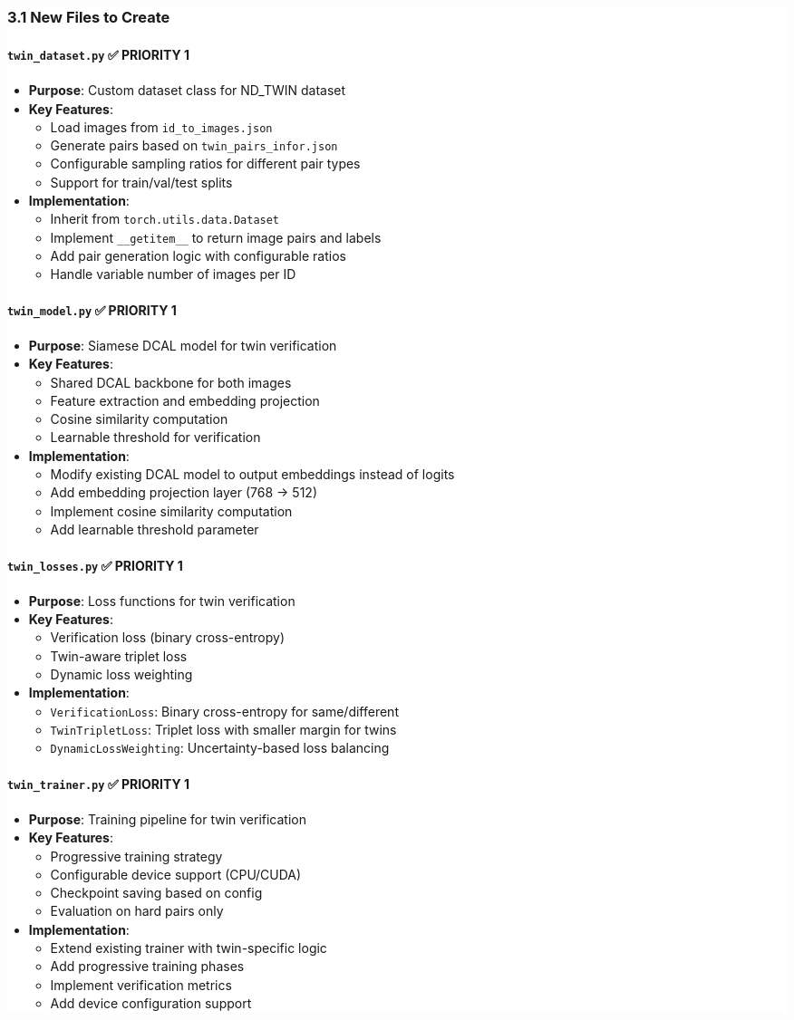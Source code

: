 ### **3.1 New Files to Create**

#### **`twin_dataset.py`** ✅ **PRIORITY 1**
- **Purpose**: Custom dataset class for ND_TWIN dataset
- **Key Features**:
  - Load images from `id_to_images.json`
  - Generate pairs based on `twin_pairs_infor.json`
  - Configurable sampling ratios for different pair types
  - Support for train/val/test splits
- **Implementation**:
  - Inherit from `torch.utils.data.Dataset`
  - Implement `__getitem__` to return image pairs and labels
  - Add pair generation logic with configurable ratios
  - Handle variable number of images per ID

#### **`twin_model.py`** ✅ **PRIORITY 1**
- **Purpose**: Siamese DCAL model for twin verification
- **Key Features**:
  - Shared DCAL backbone for both images
  - Feature extraction and embedding projection
  - Cosine similarity computation
  - Learnable threshold for verification
- **Implementation**:
  - Modify existing DCAL model to output embeddings instead of logits
  - Add embedding projection layer (768 → 512)
  - Implement cosine similarity computation
  - Add learnable threshold parameter

#### **`twin_losses.py`** ✅ **PRIORITY 1**
- **Purpose**: Loss functions for twin verification
- **Key Features**:
  - Verification loss (binary cross-entropy)
  - Twin-aware triplet loss
  - Dynamic loss weighting
- **Implementation**:
  - `VerificationLoss`: Binary cross-entropy for same/different
  - `TwinTripletLoss`: Triplet loss with smaller margin for twins
  - `DynamicLossWeighting`: Uncertainty-based loss balancing

#### **`twin_trainer.py`** ✅ **PRIORITY 1**
- **Purpose**: Training pipeline for twin verification
- **Key Features**:
  - Progressive training strategy
  - Configurable device support (CPU/CUDA)
  - Checkpoint saving based on config
  - Evaluation on hard pairs only
- **Implementation**:
  - Extend existing trainer with twin-specific logic
  - Add progressive training phases
  - Implement verification metrics
  - Add device configuration support
